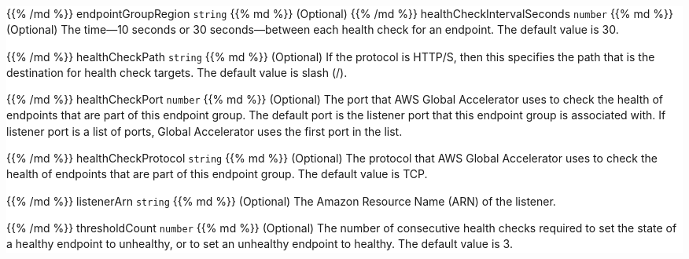 {{% /md %}}</td>
        </tr>
        <tr>
            <td class="align-top">endpoint<wbr>Group<wbr>Region</td>
            <td class="align-top"><code>string</code></td>
            <td class="align-top">{{% md %}}
(Optional) 
{{% /md %}}</td>
        </tr>
        <tr>
            <td class="align-top">health<wbr>Check<wbr>Interval<wbr>Seconds</td>
            <td class="align-top"><code>number</code></td>
            <td class="align-top">{{% md %}}
(Optional) The time—10 seconds or 30 seconds—between each health check for an endpoint. The default value is 30.

{{% /md %}}</td>
        </tr>
        <tr>
            <td class="align-top">health<wbr>Check<wbr>Path</td>
            <td class="align-top"><code>string</code></td>
            <td class="align-top">{{% md %}}
(Optional) If the protocol is HTTP/S, then this specifies the path that is the destination for health check targets. The default value is slash (/).

{{% /md %}}</td>
        </tr>
        <tr>
            <td class="align-top">health<wbr>Check<wbr>Port</td>
            <td class="align-top"><code>number</code></td>
            <td class="align-top">{{% md %}}
(Optional) The port that AWS Global Accelerator uses to check the health of endpoints that are part of this endpoint group. The default port is the listener port that this endpoint group is associated with. If listener port is a list of ports, Global Accelerator uses the first port in the list.

{{% /md %}}</td>
        </tr>
        <tr>
            <td class="align-top">health<wbr>Check<wbr>Protocol</td>
            <td class="align-top"><code>string</code></td>
            <td class="align-top">{{% md %}}
(Optional) The protocol that AWS Global Accelerator uses to check the health of endpoints that are part of this endpoint group. The default value is TCP.

{{% /md %}}</td>
        </tr>
        <tr>
            <td class="align-top">listener<wbr>Arn</td>
            <td class="align-top"><code>string</code></td>
            <td class="align-top">{{% md %}}
(Optional) The Amazon Resource Name (ARN) of the listener.

{{% /md %}}</td>
        </tr>
        <tr>
            <td class="align-top">threshold<wbr>Count</td>
            <td class="align-top"><code>number</code></td>
            <td class="align-top">{{% md %}}
(Optional) The number of consecutive health checks required to set the state of a healthy endpoint to unhealthy, or to set an unhealthy endpoint to healthy. The default value is 3.
